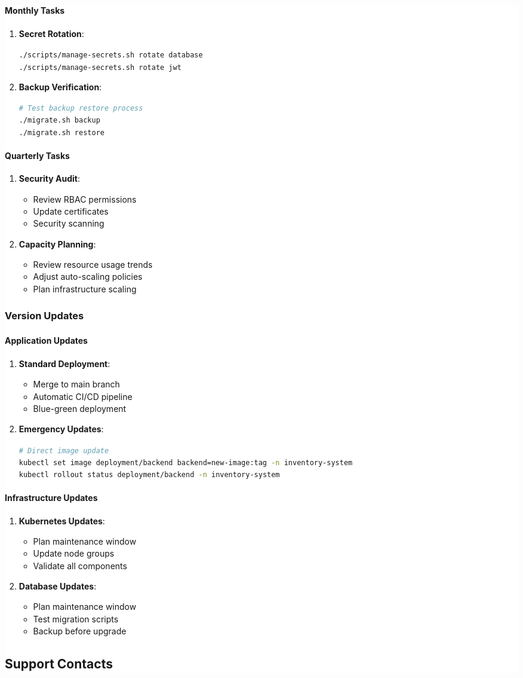 #### Monthly Tasks

1. **Secret Rotation**:
   ```bash
   ./scripts/manage-secrets.sh rotate database
   ./scripts/manage-secrets.sh rotate jwt
   ```

2. **Backup Verification**:
   ```bash
   # Test backup restore process
   ./migrate.sh backup
   ./migrate.sh restore
   ```

#### Quarterly Tasks

1. **Security Audit**:
   - Review RBAC permissions
   - Update certificates
   - Security scanning

2. **Capacity Planning**:
   - Review resource usage trends
   - Adjust auto-scaling policies
   - Plan infrastructure scaling

### Version Updates

#### Application Updates

1. **Standard Deployment**:
   - Merge to main branch
   - Automatic CI/CD pipeline
   - Blue-green deployment

2. **Emergency Updates**:
   ```bash
   # Direct image update
   kubectl set image deployment/backend backend=new-image:tag -n inventory-system
   kubectl rollout status deployment/backend -n inventory-system
   ```

#### Infrastructure Updates

1. **Kubernetes Updates**:
   - Plan maintenance window
   - Update node groups
   - Validate all components

2. **Database Updates**:
   - Plan maintenance window
   - Test migration scripts
   - Backup before upgrade

## Support Contacts
